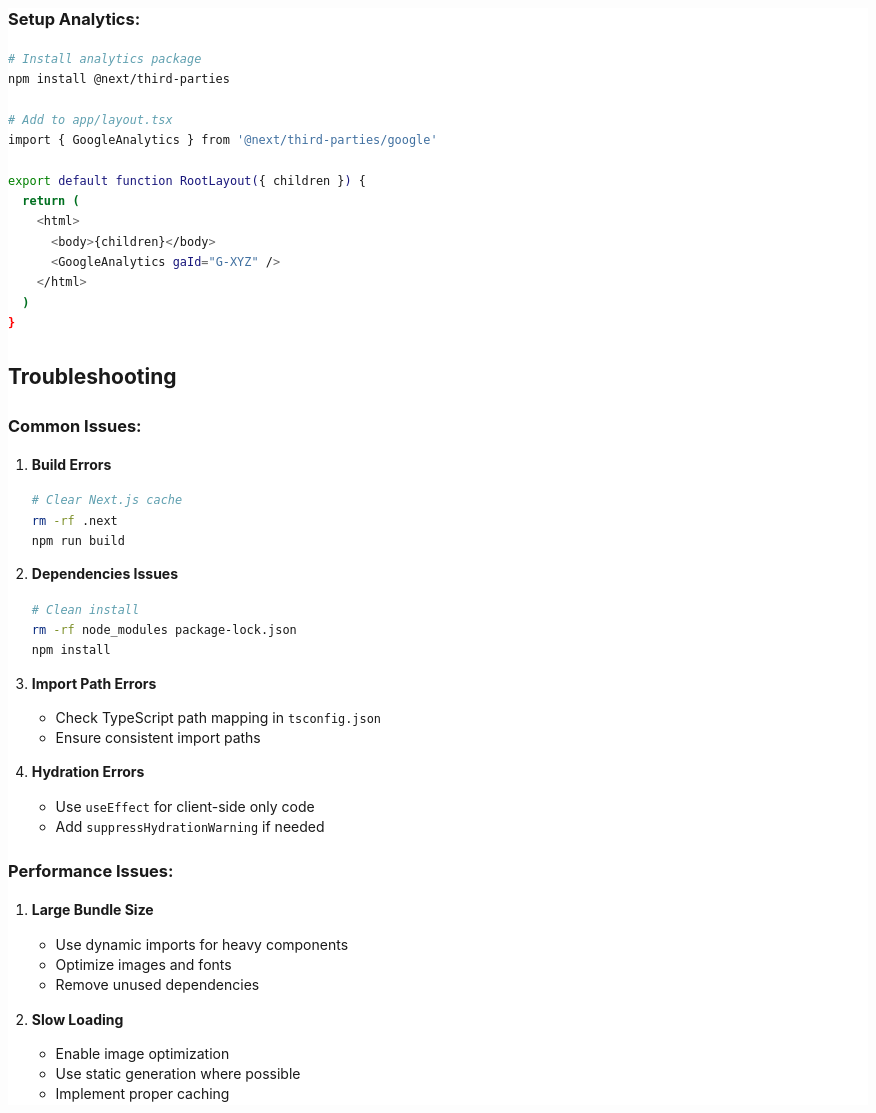 ### Setup Analytics:
```bash
# Install analytics package
npm install @next/third-parties

# Add to app/layout.tsx
import { GoogleAnalytics } from '@next/third-parties/google'

export default function RootLayout({ children }) {
  return (
    <html>
      <body>{children}</body>
      <GoogleAnalytics gaId="G-XYZ" />
    </html>
  )
}
```

## Troubleshooting

### Common Issues:

1. **Build Errors**
   ```bash
   # Clear Next.js cache
   rm -rf .next
   npm run build
   ```

2. **Dependencies Issues**
   ```bash
   # Clean install
   rm -rf node_modules package-lock.json
   npm install
   ```

3. **Import Path Errors**
   - Check TypeScript path mapping in `tsconfig.json`
   - Ensure consistent import paths

4. **Hydration Errors**
   - Use `useEffect` for client-side only code
   - Add `suppressHydrationWarning` if needed

### Performance Issues:

1. **Large Bundle Size**
   - Use dynamic imports for heavy components
   - Optimize images and fonts
   - Remove unused dependencies

2. **Slow Loading**
   - Enable image optimization
   - Use static generation where possible
   - Implement proper caching
